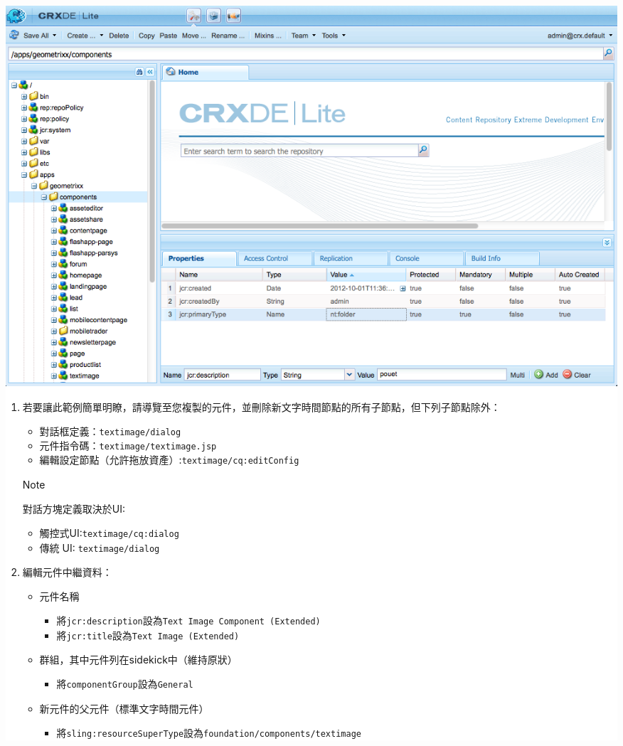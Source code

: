    ![chlimage_1-59](assets/chlimage_1-59.png)

1. 若要讓此範例簡單明瞭，請導覽至您複製的元件，並刪除新文字時間節點的所有子節點，但下列子節點除外：

   * 對話框定義：`textimage/dialog`
   * 元件指令碼：`textimage/textimage.jsp`
   * 編輯設定節點（允許拖放資產）:`textimage/cq:editConfig`

   >[!NOTE]
   >
   >對話方塊定義取決於UI:
   >
   >* 觸控式UI:`textimage/cq:dialog`
   >* 傳統 UI: `textimage/dialog`


1. 編輯元件中繼資料：

   * 元件名稱

      * 將`jcr:description`設為`Text Image Component (Extended)`
      * 將`jcr:title`設為`Text Image (Extended)`
   * 群組，其中元件列在sidekick中（維持原狀）

      * 將`componentGroup`設為`General`
   * 新元件的父元件（標準文字時間元件）

      * 將`sling:resourceSuperType`設為`foundation/components/textimage`
